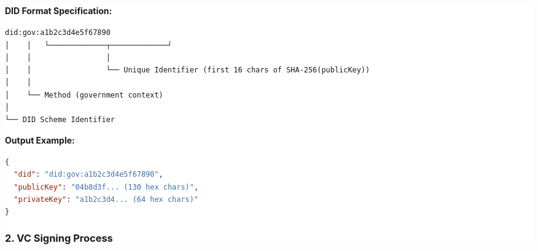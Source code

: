 **DID Format Specification:**
```
did:gov:a1b2c3d4e5f67890
│    │   └─────────────┬─────────────┘
│    │                 │
│    │                 └── Unique Identifier (first 16 chars of SHA-256(publicKey))
│    │
│    └── Method (government context)
│
└── DID Scheme Identifier
```

**Output Example:**
```json
{
  "did": "did:gov:a1b2c3d4e5f67890",
  "publicKey": "04b8d3f... (130 hex chars)",
  "privateKey": "a1b2c3d4... (64 hex chars)"
}
```

### 2. VC Signing Process
